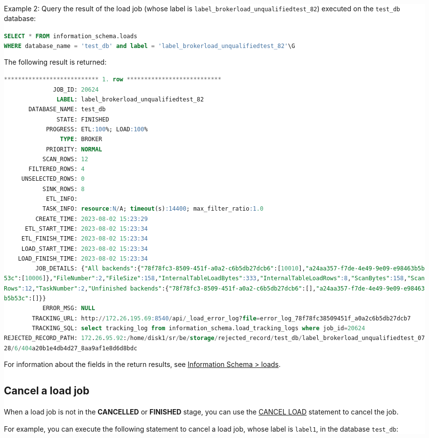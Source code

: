 Example 2: Query the result of the load job (whose label is `label_brokerload_unqualifiedtest_82`) executed on the `test_db` database:

```SQL
SELECT * FROM information_schema.loads
WHERE database_name = 'test_db' and label = 'label_brokerload_unqualifiedtest_82'\G
```

The following result is returned:

```SQL
*************************** 1. row ***************************
              JOB_ID: 20624
               LABEL: label_brokerload_unqualifiedtest_82
       DATABASE_NAME: test_db
               STATE: FINISHED
            PROGRESS: ETL:100%; LOAD:100%
                TYPE: BROKER
            PRIORITY: NORMAL
           SCAN_ROWS: 12
       FILTERED_ROWS: 4
     UNSELECTED_ROWS: 0
           SINK_ROWS: 8
            ETL_INFO:
           TASK_INFO: resource:N/A; timeout(s):14400; max_filter_ratio:1.0
         CREATE_TIME: 2023-08-02 15:23:29
      ETL_START_TIME: 2023-08-02 15:23:34
     ETL_FINISH_TIME: 2023-08-02 15:23:34
     LOAD_START_TIME: 2023-08-02 15:23:34
    LOAD_FINISH_TIME: 2023-08-02 15:23:34
         JOB_DETAILS: {"All backends":{"78f78fc3-8509-451f-a0a2-c6b5db27dcb6":[10010],"a24aa357-f7de-4e49-9e09-e98463b5b53c":[10006]},"FileNumber":2,"FileSize":158,"InternalTableLoadBytes":333,"InternalTableLoadRows":8,"ScanBytes":158,"ScanRows":12,"TaskNumber":2,"Unfinished backends":{"78f78fc3-8509-451f-a0a2-c6b5db27dcb6":[],"a24aa357-f7de-4e49-9e09-e98463b5b53c":[]}}
           ERROR_MSG: NULL
        TRACKING_URL: http://172.26.195.69:8540/api/_load_error_log?file=error_log_78f78fc38509451f_a0a2c6b5db27dcb7
        TRACKING_SQL: select tracking_log from information_schema.load_tracking_logs where job_id=20624
REJECTED_RECORD_PATH: 172.26.95.92:/home/disk1/sr/be/storage/rejected_record/test_db/label_brokerload_unqualifiedtest_0728/6/404a20b1e4db4d27_8aa9af1e8d6d8bdc
```

For information about the fields in the return results, see [Information Schema > loads](../../administration/management/information_schema.md#loads).

## Cancel a load job

When a load job is not in the **CANCELLED** or **FINISHED** stage, you can use the [CANCEL LOAD](../../sql-reference/sql-statements/data-manipulation/CANCEL_LOAD.md) statement to cancel the job.

For example, you can execute the following statement to cancel a load job, whose label is `label1`, in the database `test_db`:
